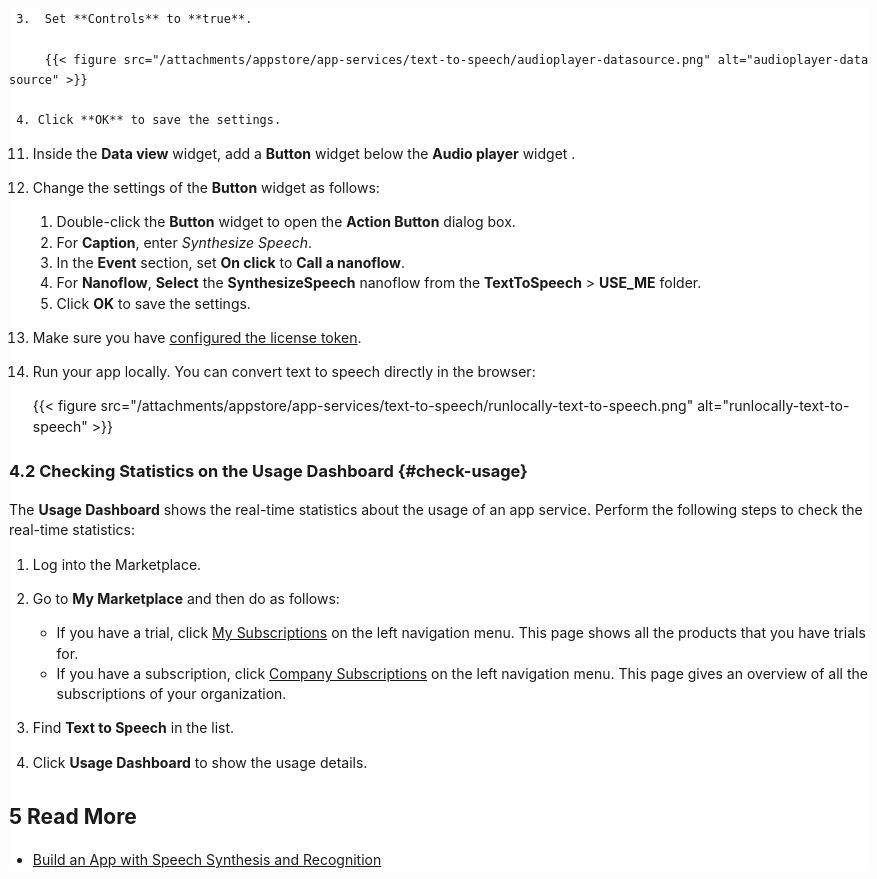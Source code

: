      3.  Set **Controls** to **true**.

         {{< figure src="/attachments/appstore/app-services/text-to-speech/audioplayer-datasource.png" alt="audioplayer-datasource" >}}

     4. Click **OK** to save the settings.
11. Inside the **Data view** widget, add a **Button** widget below the **Audio player** widget .
12. Change the settings of the **Button** widget as follows:
    1. Double-click the **Button** widget to open the **Action Button** dialog box.
    2. For **Caption**, enter *Synthesize Speech*.
    3. In the **Event** section, set **On click** to **Call a nanoflow**.
    4. For **Nanoflow**, **Select** the **SynthesizeSpeech** nanoflow from the **TextToSpeech** > **USE_ME** folder.
    5. Click **OK** to save the settings. 
13. Make sure you have [configured the license token](#configure-license-token).
14. Run your app locally. You can convert text to speech directly in the browser:

    {{< figure src="/attachments/appstore/app-services/text-to-speech/runlocally-text-to-speech.png" alt="runlocally-text-to-speech" >}}

### 4.2 Checking Statistics on the Usage Dashboard {#check-usage}

The **Usage Dashboard** shows the real-time statistics about the usage of an app service. Perform the following steps to check the real-time statistics:

1. Log into the Marketplace.
2. Go to **My Marketplace** and then do as follows:

   * If you have a trial, click [My Subscriptions](https://marketplace.mendix.com/link/mysubscriptions) on the left navigation menu. This page shows all the products that you have trials for.
   * If you have a subscription, click [Company Subscriptions](https://marketplace.mendix.com/link/company/subscriptions) on the left navigation menu. This page gives an overview of all the subscriptions of your organization.
3. Find **Text to Speech** in the list.
4. Click **Usage Dashboard** to show the usage details.

## 5 Read More

* [Build an App with Speech Synthesis and Recognition](https://academy.mendix.com/link/paths/119/Build-an-App-with-Speech-Synthesis-and--Recognition)